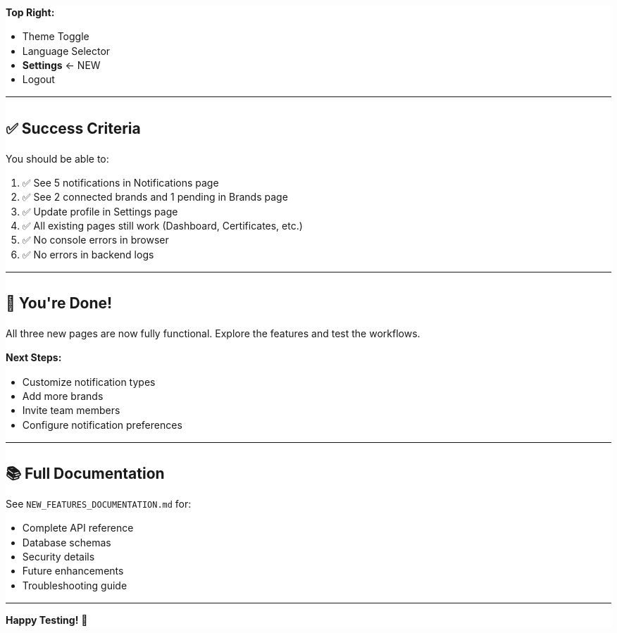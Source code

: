 **Top Right:**
- Theme Toggle
- Language Selector
- **Settings** ← NEW
- Logout

---

## ✅ Success Criteria

You should be able to:
1. ✅ See 5 notifications in Notifications page
2. ✅ See 2 connected brands and 1 pending in Brands page
3. ✅ Update profile in Settings page
4. ✅ All existing pages still work (Dashboard, Certificates, etc.)
5. ✅ No console errors in browser
6. ✅ No errors in backend logs

---

## 🎉 You're Done!

All three new pages are now fully functional. Explore the features and test the workflows.

**Next Steps:**
- Customize notification types
- Add more brands
- Invite team members
- Configure notification preferences

---

## 📚 Full Documentation

See `NEW_FEATURES_DOCUMENTATION.md` for:
- Complete API reference
- Database schemas
- Security details
- Future enhancements
- Troubleshooting guide

---

**Happy Testing!** 🚀
